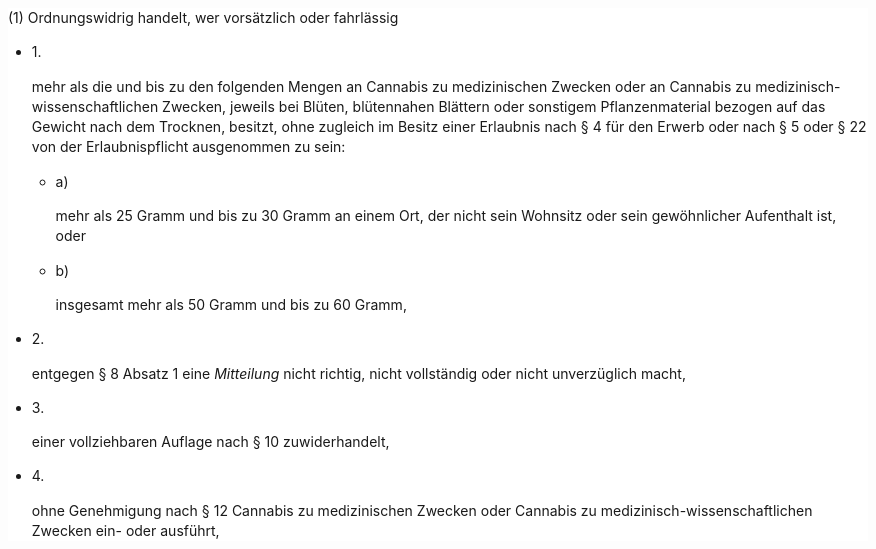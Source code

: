 <div class="jnhtml">

<div>

<div class="jurAbsatz">

(1) Ordnungswidrig handelt, wer vorsätzlich oder fahrlässig

  - 1\.
    
    <div style="">
    
    mehr als die und bis zu den folgenden Mengen an Cannabis zu
    medizinischen Zwecken oder an Cannabis zu
    medizinisch-wissenschaftlichen Zwecken, jeweils bei Blüten,
    blütennahen Blättern oder sonstigem Pflanzenmaterial bezogen auf
    das Gewicht nach dem Trocknen, besitzt, ohne zugleich im Besitz
    einer Erlaubnis nach § 4 für den Erwerb oder nach § 5 oder § 22 von
    der Erlaubnispflicht ausgenommen zu sein:
    
      - a)
        
        <div style="">
        
        mehr als 25 Gramm und bis zu 30 Gramm an einem Ort, der nicht
        sein Wohnsitz oder sein gewöhnlicher Aufenthalt ist, oder
        
        </div>
    
      - b)
        
        <div style="">
        
        insgesamt mehr als 50 Gramm und bis zu 60 Gramm,
        
        </div>
    
    </div>

  - 2\.
    
    <div style="">
    
    entgegen § 8 Absatz 1 eine
    <span style="font-style:italic;">Mitteilung</span> nicht richtig,
    nicht vollständig oder nicht unverzüglich macht,
    
    </div>

  - 3\.
    
    <div style="">
    
    einer vollziehbaren Auflage nach § 10 zuwiderhandelt,
    
    </div>

  - 4\.
    
    <div style="">
    
    ohne Genehmigung nach § 12 Cannabis zu medizinischen Zwecken oder
    Cannabis zu medizinisch-wissenschaftlichen Zwecken ein- oder
    ausführt,
    